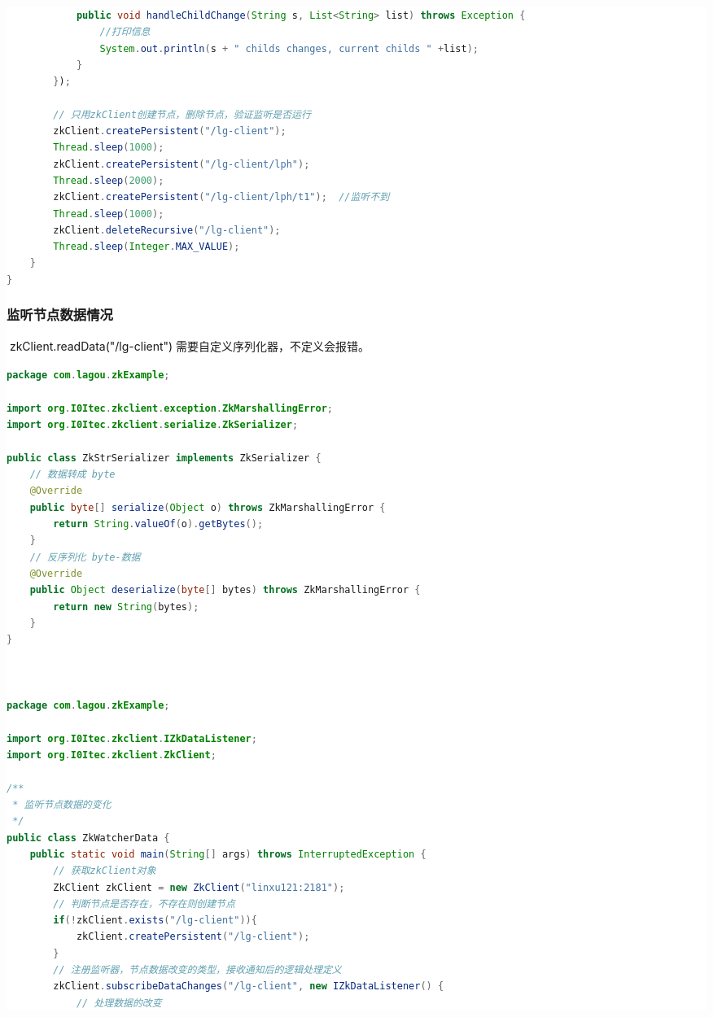```java
            public void handleChildChange(String s, List<String> list) throws Exception {
                //打印信息
                System.out.println(s + " childs changes, current childs " +list);
            }
        });

        // 只用zkClient创建节点，删除节点，验证监听是否运行
        zkClient.createPersistent("/lg-client");
        Thread.sleep(1000);
        zkClient.createPersistent("/lg-client/lph");
        Thread.sleep(2000);
        zkClient.createPersistent("/lg-client/lph/t1");  //监听不到
        Thread.sleep(1000);
        zkClient.deleteRecursive("/lg-client");
        Thread.sleep(Integer.MAX_VALUE);
    }
}

```

### 监听节点数据情况

​	zkClient.readData("/lg-client") 需要自定义序列化器，不定义会报错。

```java
package com.lagou.zkExample;

import org.I0Itec.zkclient.exception.ZkMarshallingError;
import org.I0Itec.zkclient.serialize.ZkSerializer;

public class ZkStrSerializer implements ZkSerializer {
    // 数据转成 byte
    @Override
    public byte[] serialize(Object o) throws ZkMarshallingError {
        return String.valueOf(o).getBytes();
    }
    // 反序列化 byte-数据
    @Override
    public Object deserialize(byte[] bytes) throws ZkMarshallingError {
        return new String(bytes);
    }
}



package com.lagou.zkExample;

import org.I0Itec.zkclient.IZkDataListener;
import org.I0Itec.zkclient.ZkClient;

/**
 * 监听节点数据的变化
 */
public class ZkWatcherData {
    public static void main(String[] args) throws InterruptedException {
        // 获取zkClient对象
        ZkClient zkClient = new ZkClient("linxu121:2181");
        // 判断节点是否存在，不存在则创建节点
        if(!zkClient.exists("/lg-client")){
            zkClient.createPersistent("/lg-client");
        }
        // 注册监听器，节点数据改变的类型，接收通知后的逻辑处理定义
        zkClient.subscribeDataChanges("/lg-client", new IZkDataListener() {
            // 处理数据的改变
```